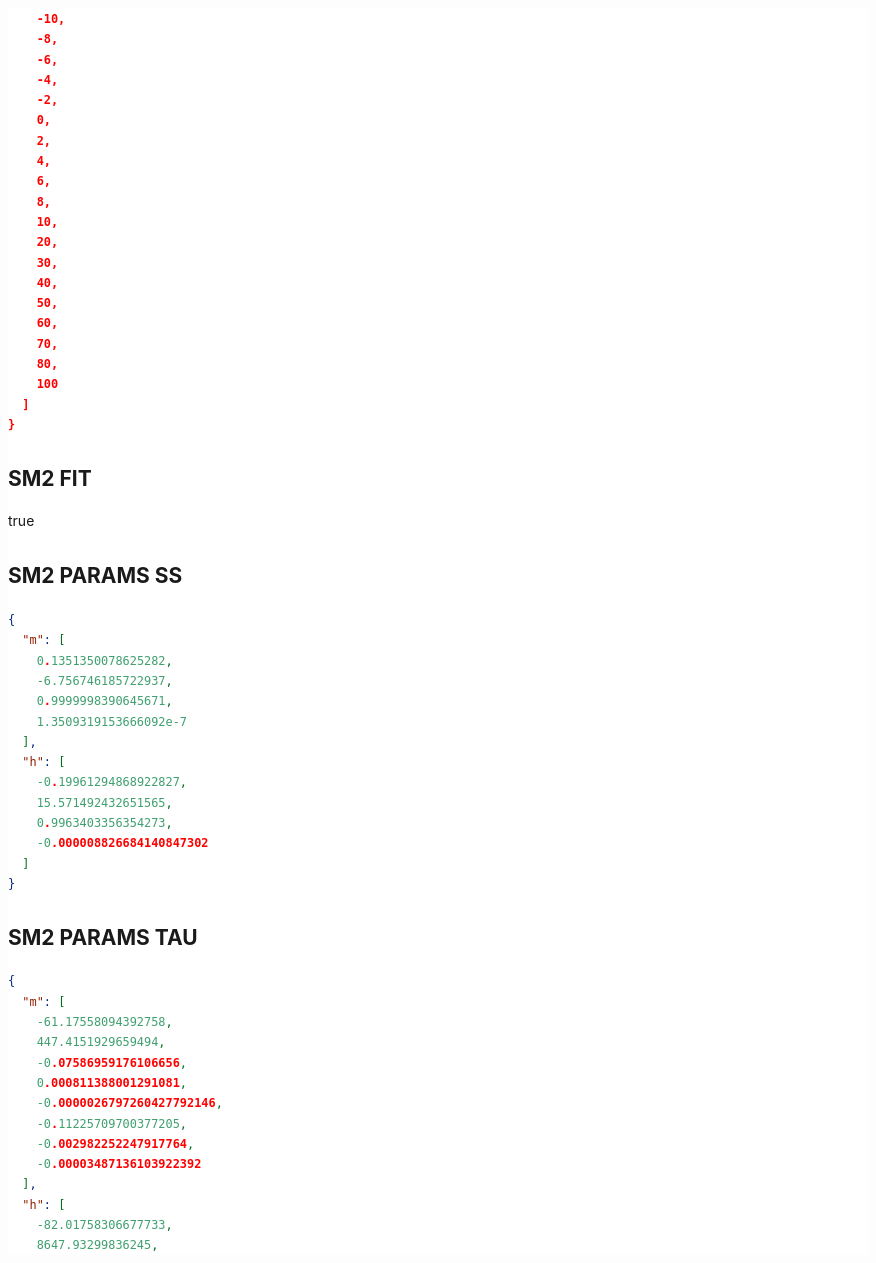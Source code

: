 ```json
    -10,
    -8,
    -6,
    -4,
    -2,
    0,
    2,
    4,
    6,
    8,
    10,
    20,
    30,
    40,
    50,
    60,
    70,
    80,
    100
  ]
}
```

## SM2 FIT

true

## SM2 PARAMS SS

```json
{
  "m": [
    0.1351350078625282,
    -6.756746185722937,
    0.9999998390645671,
    1.3509319153666092e-7
  ],
  "h": [
    -0.19961294868922827,
    15.571492432651565,
    0.9963403356354273,
    -0.000008826684140847302
  ]
}
```

## SM2 PARAMS TAU

```json
{
  "m": [
    -61.17558094392758,
    447.4151929659494,
    -0.07586959176106656,
    0.000811388001291081,
    -0.0000026797260427792146,
    -0.11225709700377205,
    -0.002982252247917764,
    -0.00003487136103922392
  ],
  "h": [
    -82.01758306677733,
    8647.93299836245,
```